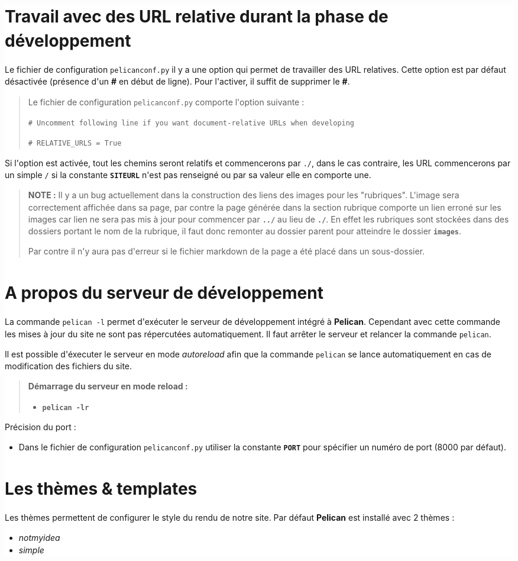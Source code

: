 
# Travail avec des URL relative durant la phase de développement

Le fichier de configuration `pelicanconf.py` il y a une option qui permet de travailler des URL relatives. Cette option est par défaut désactivée (présence d'un **#** en début de ligne).
Pour l'activer, il suffit de supprimer le **#**.

> Le fichier de configuration `pelicanconf.py` comporte l'option suivante :
>
> `# Uncomment following line if you want document-relative URLs when developing`
>
> `# RELATIVE_URLS = True`

Si l'option est activée, tout les chemins seront relatifs et commencerons par `./`, dans le cas contraire, les URL commencerons par un simple `/` si la constante **`SITEURL`** n'est pas renseigné ou par sa valeur elle en comporte une.

>**NOTE :** Il y a un bug actuellement dans la construction des liens des images pour les "rubriques". L'image sera correctement affichée dans sa page, par contre la page générée dans la section rubrique comporte un lien erroné sur les images car lien ne sera pas mis à jour pour commencer par **`../`** au lieu de **`./`**. En effet les rubriques sont stockées dans des dossiers portant le nom de la rubrique, il faut donc remonter au dossier parent pour atteindre le dossier **`images`**.
>
>Par contre il n'y aura pas d'erreur si le fichier markdown de la page a été placé dans un sous-dossier.


# A propos du serveur de développement

La commande `pelican -l` permet d'exécuter le serveur de développement intégré à **Pelican**. Cependant avec cette commande les mises à jour du site ne sont pas répercutées automatiquement. Il faut arrêter le serveur et relancer la commande `pelican`.

Il est possible d'éxecuter le serveur en mode *autoreload* afin que la commande `pelican` se lance automatiquement en cas de modification des fichiers du site.

> **Démarrage du serveur en mode reload  :**
>
> - **`pelican -lr`**  

Précision du port :
- Dans le fichier de configuration `pelicanconf.py` utiliser la constante **`PORT`** pour spécifier un numéro de port (8000 par défaut).



# Les thèmes & templates

Les thèmes permettent de configurer le style du rendu de notre site. Par défaut **Pelican** est installé avec 2 thèmes :
- *notmyidea*
- *simple*
